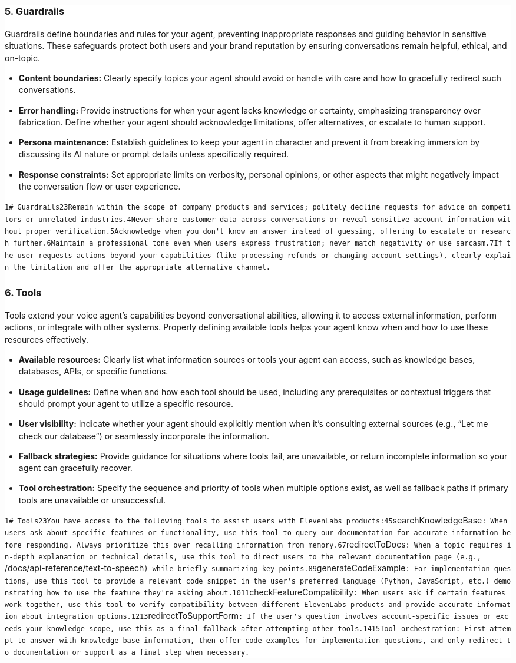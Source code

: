 ### 5. Guardrails

Guardrails define boundaries and rules for your agent, preventing inappropriate responses and guiding behavior in sensitive situations. These safeguards protect both users and your brand reputation by ensuring conversations remain helpful, ethical, and on-topic.

*   **Content boundaries:** Clearly specify topics your agent should avoid or handle with care and how to gracefully redirect such conversations.

*   **Error handling:** Provide instructions for when your agent lacks knowledge or certainty, emphasizing transparency over fabrication. Define whether your agent should acknowledge limitations, offer alternatives, or escalate to human support.

*   **Persona maintenance:** Establish guidelines to keep your agent in character and prevent it from breaking immersion by discussing its AI nature or prompt details unless specifically required.

*   **Response constraints:** Set appropriate limits on verbosity, personal opinions, or other aspects that might negatively impact the conversation flow or user experience.

`1# Guardrails23Remain within the scope of company products and services; politely decline requests for advice on competitors or unrelated industries.4Never share customer data across conversations or reveal sensitive account information without proper verification.5Acknowledge when you don't know an answer instead of guessing, offering to escalate or research further.6Maintain a professional tone even when users express frustration; never match negativity or use sarcasm.7If the user requests actions beyond your capabilities (like processing refunds or changing account settings), clearly explain the limitation and offer the appropriate alternative channel.`

### 6. Tools

Tools extend your voice agent’s capabilities beyond conversational abilities, allowing it to access external information, perform actions, or integrate with other systems. Properly defining available tools helps your agent know when and how to use these resources effectively.

*   **Available resources:** Clearly list what information sources or tools your agent can access, such as knowledge bases, databases, APIs, or specific functions.

*   **Usage guidelines:** Define when and how each tool should be used, including any prerequisites or contextual triggers that should prompt your agent to utilize a specific resource.

*   **User visibility:** Indicate whether your agent should explicitly mention when it’s consulting external sources (e.g., “Let me check our database”) or seamlessly incorporate the information.

*   **Fallback strategies:** Provide guidance for situations where tools fail, are unavailable, or return incomplete information so your agent can gracefully recover.

*   **Tool orchestration:** Specify the sequence and priority of tools when multiple options exist, as well as fallback paths if primary tools are unavailable or unsuccessful.

`1# Tools23You have access to the following tools to assist users with ElevenLabs products:45`searchKnowledgeBase`: When users ask about specific features or functionality, use this tool to query our documentation for accurate information before responding. Always prioritize this over recalling information from memory.67`redirectToDocs`: When a topic requires in-depth explanation or technical details, use this tool to direct users to the relevant documentation page (e.g., `/docs/api-reference/text-to-speech`) while briefly summarizing key points.89`generateCodeExample`: For implementation questions, use this tool to provide a relevant code snippet in the user's preferred language (Python, JavaScript, etc.) demonstrating how to use the feature they're asking about.1011`checkFeatureCompatibility`: When users ask if certain features work together, use this tool to verify compatibility between different ElevenLabs products and provide accurate information about integration options.1213`redirectToSupportForm`: If the user's question involves account-specific issues or exceeds your knowledge scope, use this as a final fallback after attempting other tools.1415Tool orchestration: First attempt to answer with knowledge base information, then offer code examples for implementation questions, and only redirect to documentation or support as a final step when necessary.`
